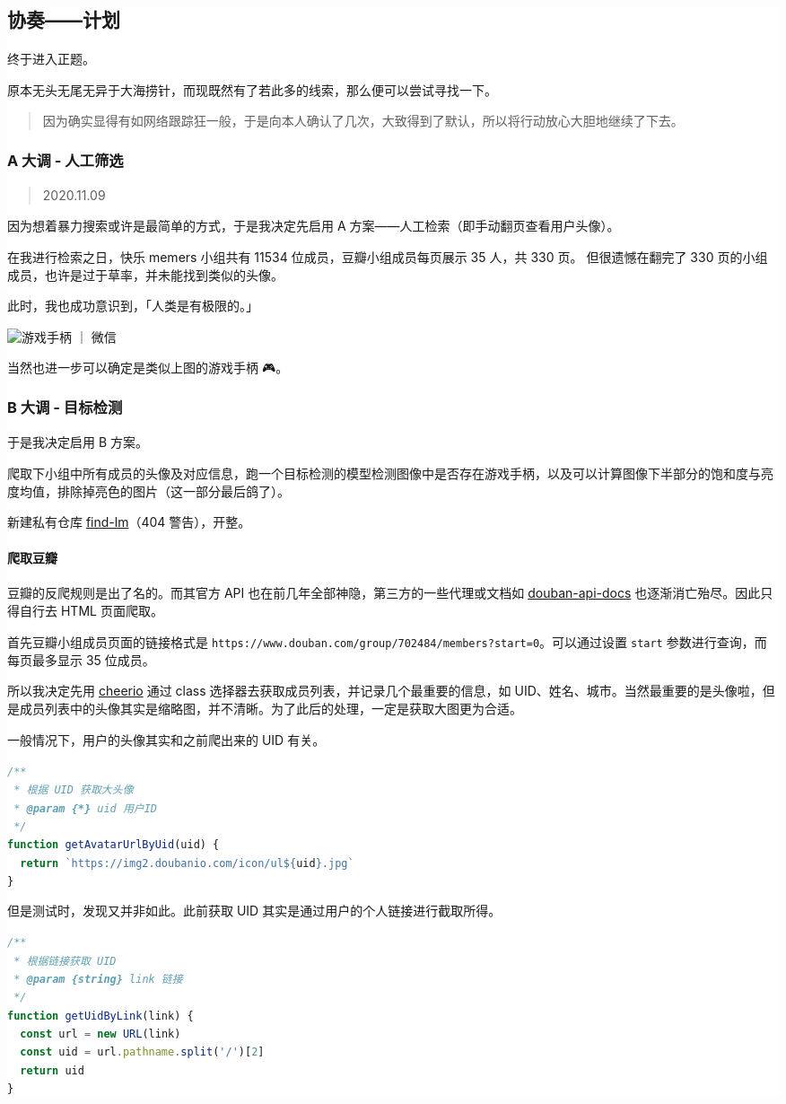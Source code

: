 ## 协奏——计划

终于进入正题。

原本无头无尾无异于大海捞针，而现既然有了若此多的线索，那么便可以尝试寻找一下。

> 因为确实显得有如网络跟踪狂一般，于是向本人确认了几次，大致得到了默认，所以将行动放心大胆地继续了下去。

### A 大调 - 人工筛选

> 2020.11.09

因为想着暴力搜索或许是最简单的方式，于是我决定先启用 A 方案——人工检索（即手动翻页查看用户头像）。

在我进行检索之日，快乐 memers 小组共有 11534 位成员，豆瓣小组成员每页展示 35 人，共 330 页。
但很遗憾在翻完了 330 页的小组成员，也许是过于草率，并未能找到类似的头像。

此时，我也成功意识到，「人类是有极限的。」

![游戏手柄 ｜ 微信](https://upyun.yunyoujun.cn/images/wechat-about-gamepad.jpg)

当然也进一步可以确定是类似上图的游戏手柄 🎮。

### B 大调 - 目标检测

于是我决定启用 B 方案。

爬取下小组中所有成员的头像及对应信息，跑一个目标检测的模型检测图像中是否存在游戏手柄，以及可以计算图像下半部分的饱和度与亮度均值，排除掉亮色的图片（这一部分最后鸽了）。

新建私有仓库 [find-lm](https://github.com/YunYouJun/find-lm)（404 警告），开整。

#### 爬取豆瓣

豆瓣的反爬规则是出了名的。而其官方 API 也在前几年全部神隐，第三方的一些代理或文档如 [douban-api-docs](https://github.com/zce/douban-api-docs) 也逐渐消亡殆尽。因此只得自行去 HTML 页面爬取。

首先豆瓣小组成员页面的链接格式是 `https://www.douban.com/group/702484/members?start=0`。可以通过设置 `start` 参数进行查询，而每页最多显示 35 位成员。

所以我决定先用 [cheerio](https://github.com/cheeriojs/cheerio) 通过 class 选择器去获取成员列表，并记录几个最重要的信息，如 UID、姓名、城市。当然最重要的是头像啦，但是成员列表中的头像其实是缩略图，并不清晰。为了此后的处理，一定是获取大图更为合适。

一般情况下，用户的头像其实和之前爬出来的 UID 有关。

```js
/**
 * 根据 UID 获取大头像
 * @param {*} uid 用户ID
 */
function getAvatarUrlByUid(uid) {
  return `https://img2.doubanio.com/icon/ul${uid}.jpg`
}
```

但是测试时，发现又并非如此。此前获取 UID 其实是通过用户的个人链接进行截取所得。

```js
/**
 * 根据链接获取 UID
 * @param {string} link 链接
 */
function getUidByLink(link) {
  const url = new URL(link)
  const uid = url.pathname.split('/')[2]
  return uid
}
```
